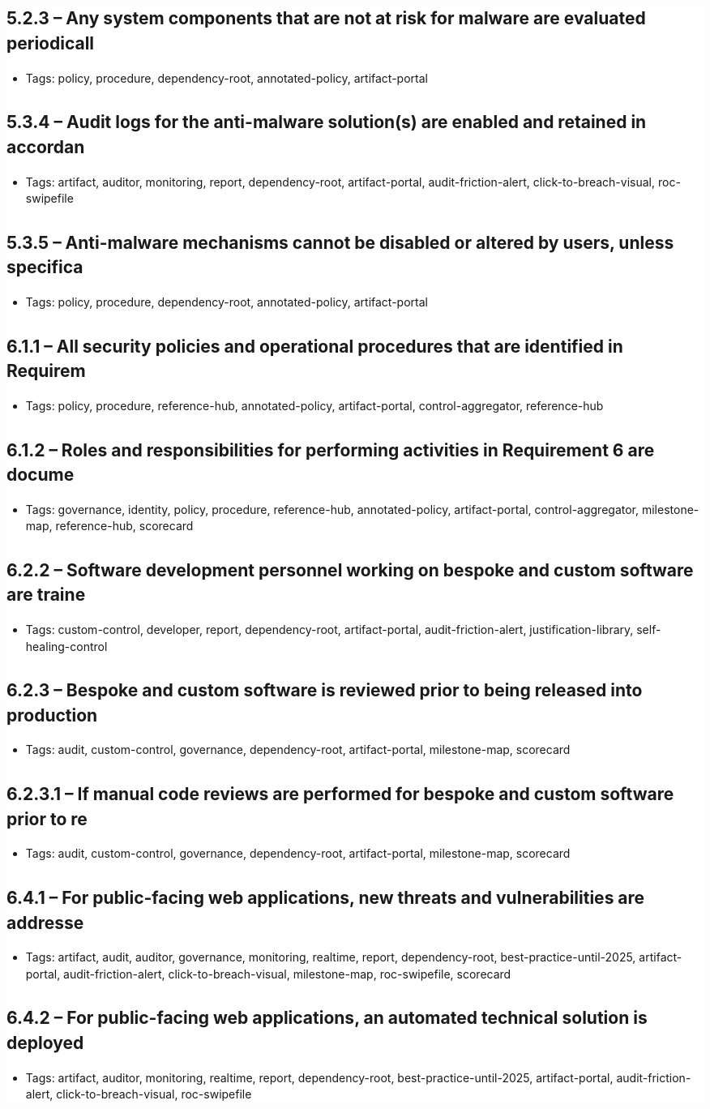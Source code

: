 ## 5.2.3 – Any system components that are not at risk for malware are evaluated periodicall
- Tags: policy, procedure, dependency-root, annotated-policy, artifact-portal

## 5.3.4 – Audit logs for the anti-malware solution(s) are enabled and retained in accordan
- Tags: artifact, auditor, monitoring, report, dependency-root, artifact-portal, audit-friction-alert, click-to-breach-visual, roc-swipefile

## 5.3.5 – Anti-malware mechanisms cannot be disabled or altered by users, unless specifica
- Tags: policy, procedure, dependency-root, annotated-policy, artifact-portal

## 6.1.1 – All security policies and operational procedures that are identified in Requirem
- Tags: policy, procedure, reference-hub, annotated-policy, artifact-portal, control-aggregator, reference-hub

## 6.1.2 – Roles and responsibilities for performing activities in Requirement 6 are docume
- Tags: governance, identity, policy, procedure, reference-hub, annotated-policy, artifact-portal, control-aggregator, milestone-map, reference-hub, scorecard

## 6.2.2 – Software development personnel working on bespoke and custom software are traine
- Tags: custom-control, developer, report, dependency-root, artifact-portal, audit-friction-alert, justification-library, self-healing-control

## 6.2.3 – Bespoke and custom software is reviewed prior to being released into production 
- Tags: audit, custom-control, governance, dependency-root, artifact-portal, milestone-map, scorecard

## 6.2.3.1 – If manual code reviews are performed for bespoke and custom software prior to re
- Tags: audit, custom-control, governance, dependency-root, artifact-portal, milestone-map, scorecard

## 6.4.1 – For public-facing web applications, new threats and vulnerabilities are addresse
- Tags: artifact, audit, auditor, governance, monitoring, realtime, report, dependency-root, best-practice-until-2025, artifact-portal, audit-friction-alert, click-to-breach-visual, milestone-map, roc-swipefile, scorecard

## 6.4.2 – For public-facing web applications, an automated technical solution is deployed 
- Tags: artifact, auditor, monitoring, realtime, report, dependency-root, best-practice-until-2025, artifact-portal, audit-friction-alert, click-to-breach-visual, roc-swipefile
